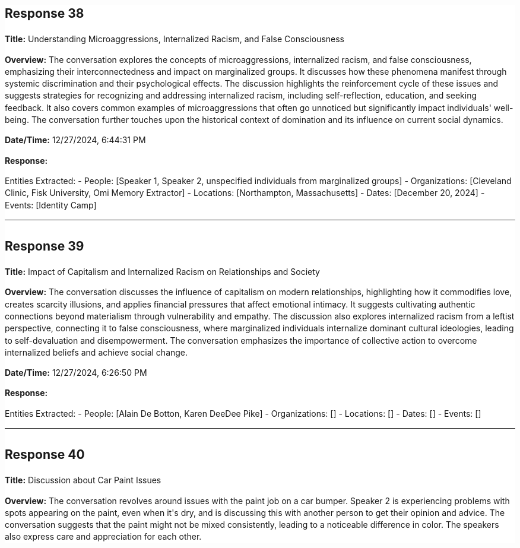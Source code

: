 
## Response 38

**Title:** Understanding Microaggressions, Internalized Racism, and False Consciousness

**Overview:** The conversation explores the concepts of microaggressions, internalized racism, and false consciousness, emphasizing their interconnectedness and impact on marginalized groups. It discusses how these phenomena manifest through systemic discrimination and their psychological effects. The discussion highlights the reinforcement cycle of these issues and suggests strategies for recognizing and addressing internalized racism, including self-reflection, education, and seeking feedback. It also covers common examples of microaggressions that often go unnoticed but significantly impact individuals' well-being. The conversation further touches upon the historical context of domination and its influence on current social dynamics.

**Date/Time:** 12/27/2024, 6:44:31 PM

**Response:**

Entities Extracted: - People: [Speaker 1, Speaker 2, unspecified individuals from marginalized groups] - Organizations: [Cleveland Clinic, Fisk University, Omi Memory Extractor] - Locations: [Northampton, Massachusetts] - Dates: [December 20, 2024] - Events: [Identity Camp]

---

## Response 39

**Title:** Impact of Capitalism and Internalized Racism on Relationships and Society

**Overview:** The conversation discusses the influence of capitalism on modern relationships, highlighting how it commodifies love, creates scarcity illusions, and applies financial pressures that affect emotional intimacy. It suggests cultivating authentic connections beyond materialism through vulnerability and empathy. The discussion also explores internalized racism from a leftist perspective, connecting it to false consciousness, where marginalized individuals internalize dominant cultural ideologies, leading to self-devaluation and disempowerment. The conversation emphasizes the importance of collective action to overcome internalized beliefs and achieve social change.

**Date/Time:** 12/27/2024, 6:26:50 PM

**Response:**

Entities Extracted: - People: [Alain De Botton, Karen DeeDee Pike] - Organizations: [] - Locations: [] - Dates: [] - Events: []

---

## Response 40

**Title:** Discussion about Car Paint Issues

**Overview:** The conversation revolves around issues with the paint job on a car bumper. Speaker 2 is experiencing problems with spots appearing on the paint, even when it's dry, and is discussing this with another person to get their opinion and advice. The conversation suggests that the paint might not be mixed consistently, leading to a noticeable difference in color. The speakers also express care and appreciation for each other.
